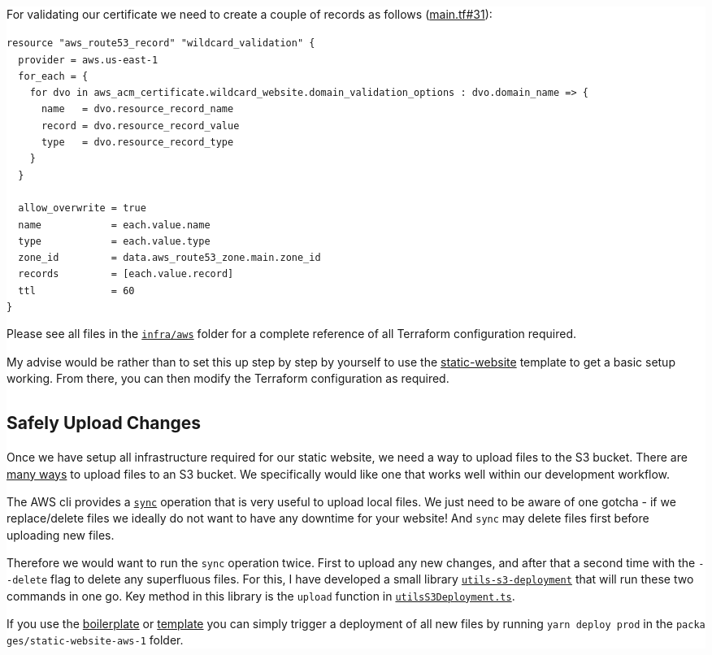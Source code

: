 For validating our certificate we need to create a couple of records as follows ([main.tf#31](https://github.com/goldstack/static-website-boilerplate/blob/master/packages/static-website-1/infra/aws/main.tf#L31)):

```hcl
resource "aws_route53_record" "wildcard_validation" {
  provider = aws.us-east-1
  for_each = {
    for dvo in aws_acm_certificate.wildcard_website.domain_validation_options : dvo.domain_name => {
      name   = dvo.resource_record_name
      record = dvo.resource_record_value
      type   = dvo.resource_record_type
    }
  }

  allow_overwrite = true
  name            = each.value.name
  type            = each.value.type
  zone_id         = data.aws_route53_zone.main.zone_id
  records         = [each.value.record]
  ttl             = 60
}

```

Please see all files in the [`infra/aws`](https://github.com/goldstack/static-website-boilerplate/tree/master/packages/static-website-1/infra/aws) folder for a complete reference of all Terraform configuration required.

My advise would be rather than to set this up step by step by yourself to use the [static-website](https://goldstack.party/templates/static-website) template to get a basic setup working. From there, you can then modify the Terraform configuration as required.

## Safely Upload Changes

Once we have setup all infrastructure required for our static website, we need a way to upload files to the S3 bucket. There are [many ways](https://neelbhatt.com/2017/05/26/best-tools-for-s3-amazon-web-serviceaws/) to upload files to an S3 bucket. We specifically would like one that works well within our development workflow.

The AWS cli provides a [`sync`](https://awscli.amazonaws.com/v2/documentation/api/latest/reference/s3/sync.html) operation that is very useful to upload local files. We just need to be aware of one gotcha - if we replace/delete files we ideally do not want to have any downtime for your website! And `sync` may delete files first before uploading new files.

Therefore we would want to run the `sync` operation twice. First to upload any new changes, and after that a second time with the `--delete` flag to delete any superfluous files. For this, I have developed a small library [`utils-s3-deployment`](https://www.npmjs.com/package/@goldstack/utils-s3-deployment) that will run these two commands in one go. Key method in this library is the `upload` function in [`utilsS3Deployment.ts`](https://github.com/goldstack/goldstack/blob/master/workspaces/templates-lib/packages/utils-s3-deployment/src/utilsS3Deployment.ts#L13).

If you use the [boilerplate](https://github.com/goldstack/static-website-boilerplate) or [template](https://goldstack.party/templates/static-website) you can simply trigger a deployment of all new files by running `yarn deploy prod` in the `packages/static-website-aws-1` folder.
